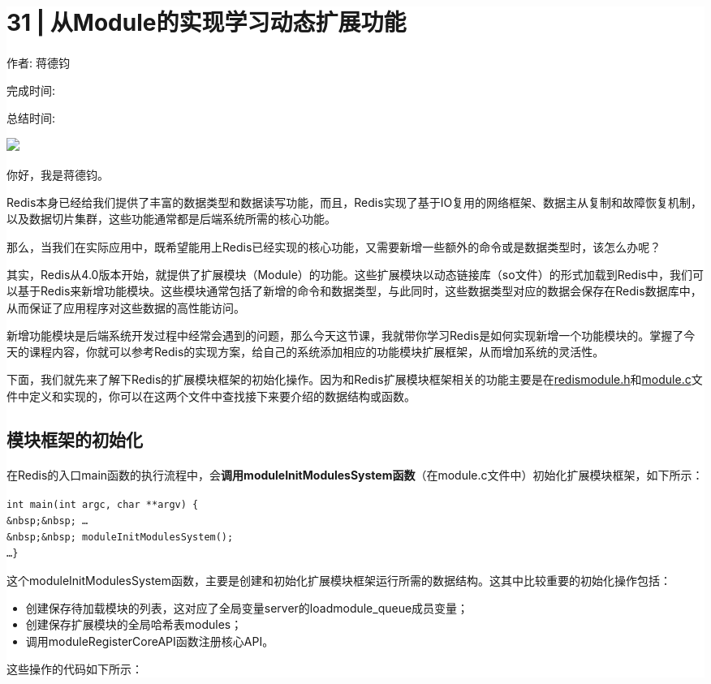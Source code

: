 # 31 \| 从Module的实现学习动态扩展功能

作者: 蒋德钧

完成时间:

总结时间:

![](<https://static001.geekbang.org/resource/image/3c/db/3c81a9321fa0fc86a1db128f03bc07db.jpg>)

<audio><source src="https://static001.geekbang.org/resource/audio/0e/c4/0e891a305aa18e1ff1a7feb287fb37c4.mp3" type="audio/mpeg"></audio>

你好，我是蒋德钧。



Redis本身已经给我们提供了丰富的数据类型和数据读写功能，而且，Redis实现了基于IO复用的网络框架、数据主从复制和故障恢复机制，以及数据切片集群，这些功能通常都是后端系统所需的核心功能。



那么，当我们在实际应用中，既希望能用上Redis已经实现的核心功能，又需要新增一些额外的命令或是数据类型时，该怎么办呢？

其实，Redis从4.0版本开始，就提供了扩展模块（Module）的功能。这些扩展模块以动态链接库（so文件）的形式加载到Redis中，我们可以基于Redis来新增功能模块。这些模块通常包括了新增的命令和数据类型，与此同时，这些数据类型对应的数据会保存在Redis数据库中，从而保证了应用程序对这些数据的高性能访问。



新增功能模块是后端系统开发过程中经常会遇到的问题，那么今天这节课，我就带你学习Redis是如何实现新增一个功能模块的。掌握了今天的课程内容，你就可以参考Redis的实现方案，给自己的系统添加相应的功能模块扩展框架，从而增加系统的灵活性。



下面，我们就先来了解下Redis的扩展模块框架的初始化操作。因为和Redis扩展模块框架相关的功能主要是在[redismodule.h](<https://github.com/redis/redis/tree/5.0/src/redismodule.h>)和[module.c](<https://github.com/redis/redis/tree/5.0/src/module.c>)文件中定义和实现的，你可以在这两个文件中查找接下来要介绍的数据结构或函数。





## 模块框架的初始化

在Redis的入口main函数的执行流程中，会**调用moduleInitModulesSystem函数**（在module.c文件中）初始化扩展模块框架，如下所示：

```plain
int main(int argc, char **argv) {
&nbsp;&nbsp; …
&nbsp;&nbsp; moduleInitModulesSystem();
…}
```

这个moduleInitModulesSystem函数，主要是创建和初始化扩展模块框架运行所需的数据结构。这其中比较重要的初始化操作包括：

- 创建保存待加载模块的列表，这对应了全局变量server的loadmodule\_queue成员变量；
- 创建保存扩展模块的全局哈希表modules；
- 调用moduleRegisterCoreAPI函数注册核心API。





这些操作的代码如下所示：
